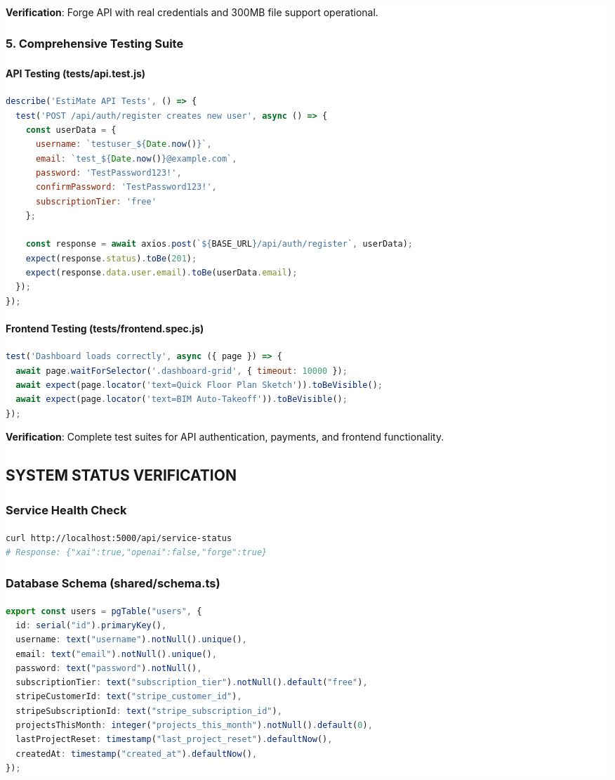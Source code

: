 **Verification**: Forge API with real credentials and 300MB file support operational.

### 5. Comprehensive Testing Suite

#### API Testing (tests/api.test.js)
```javascript
describe('EstiMate API Tests', () => {
  test('POST /api/auth/register creates new user', async () => {
    const userData = {
      username: `testuser_${Date.now()}`,
      email: `test_${Date.now()}@example.com`,
      password: 'TestPassword123!',
      confirmPassword: 'TestPassword123!',
      subscriptionTier: 'free'
    };
    
    const response = await axios.post(`${BASE_URL}/api/auth/register`, userData);
    expect(response.status).toBe(201);
    expect(response.data.user.email).toBe(userData.email);
  });
});
```

#### Frontend Testing (tests/frontend.spec.js)
```javascript
test('Dashboard loads correctly', async ({ page }) => {
  await page.waitForSelector('.dashboard-grid', { timeout: 10000 });
  await expect(page.locator('text=Quick Floor Plan Sketch')).toBeVisible();
  await expect(page.locator('text=BIM Auto-Takeoff')).toBeVisible();
});
```

**Verification**: Complete test suites for API authentication, payments, and frontend functionality.

## SYSTEM STATUS VERIFICATION

### Service Health Check
```bash
curl http://localhost:5000/api/service-status
# Response: {"xai":true,"openai":false,"forge":true}
```

### Database Schema (shared/schema.ts)
```typescript
export const users = pgTable("users", {
  id: serial("id").primaryKey(),
  username: text("username").notNull().unique(),
  email: text("email").notNull().unique(),
  password: text("password").notNull(),
  subscriptionTier: text("subscription_tier").notNull().default("free"),
  stripeCustomerId: text("stripe_customer_id"),
  stripeSubscriptionId: text("stripe_subscription_id"),
  projectsThisMonth: integer("projects_this_month").notNull().default(0),
  lastProjectReset: timestamp("last_project_reset").defaultNow(),
  createdAt: timestamp("created_at").defaultNow(),
});
```
